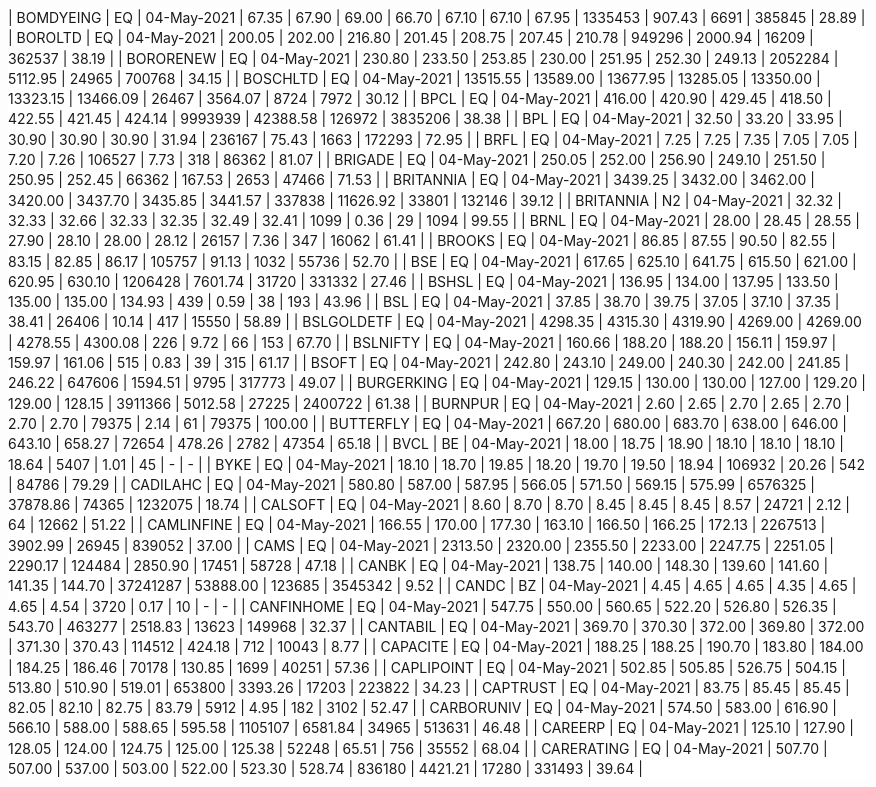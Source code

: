 | BOMDYEING | EQ | 04-May-2021 | 67.35 | 67.90 | 69.00 | 66.70 | 67.10 | 67.10 | 67.95 | 1335453 | 907.43 | 6691 | 385845 | 28.89 |
| BOROLTD | EQ | 04-May-2021 | 200.05 | 202.00 | 216.80 | 201.45 | 208.75 | 207.45 | 210.78 | 949296 | 2000.94 | 16209 | 362537 | 38.19 |
| BORORENEW | EQ | 04-May-2021 | 230.80 | 233.50 | 253.85 | 230.00 | 251.95 | 252.30 | 249.13 | 2052284 | 5112.95 | 24965 | 700768 | 34.15 |
| BOSCHLTD | EQ | 04-May-2021 | 13515.55 | 13589.00 | 13677.95 | 13285.05 | 13350.00 | 13323.15 | 13466.09 | 26467 | 3564.07 | 8724 | 7972 | 30.12 |
| BPCL | EQ | 04-May-2021 | 416.00 | 420.90 | 429.45 | 418.50 | 422.55 | 421.45 | 424.14 | 9993939 | 42388.58 | 126972 | 3835206 | 38.38 |
| BPL | EQ | 04-May-2021 | 32.50 | 33.20 | 33.95 | 30.90 | 30.90 | 30.90 | 31.94 | 236167 | 75.43 | 1663 | 172293 | 72.95 |
| BRFL | EQ | 04-May-2021 | 7.25 | 7.25 | 7.35 | 7.05 | 7.05 | 7.20 | 7.26 | 106527 | 7.73 | 318 | 86362 | 81.07 |
| BRIGADE | EQ | 04-May-2021 | 250.05 | 252.00 | 256.90 | 249.10 | 251.50 | 250.95 | 252.45 | 66362 | 167.53 | 2653 | 47466 | 71.53 |
| BRITANNIA | EQ | 04-May-2021 | 3439.25 | 3432.00 | 3462.00 | 3420.00 | 3437.70 | 3435.85 | 3441.57 | 337838 | 11626.92 | 33801 | 132146 | 39.12 |
| BRITANNIA | N2 | 04-May-2021 | 32.32 | 32.33 | 32.66 | 32.33 | 32.35 | 32.49 | 32.41 | 1099 | 0.36 | 29 | 1094 | 99.55 |
| BRNL | EQ | 04-May-2021 | 28.00 | 28.45 | 28.55 | 27.90 | 28.10 | 28.00 | 28.12 | 26157 | 7.36 | 347 | 16062 | 61.41 |
| BROOKS | EQ | 04-May-2021 | 86.85 | 87.55 | 90.50 | 82.55 | 83.15 | 82.85 | 86.17 | 105757 | 91.13 | 1032 | 55736 | 52.70 |
| BSE | EQ | 04-May-2021 | 617.65 | 625.10 | 641.75 | 615.50 | 621.00 | 620.95 | 630.10 | 1206428 | 7601.74 | 31720 | 331332 | 27.46 |
| BSHSL | EQ | 04-May-2021 | 136.95 | 134.00 | 137.95 | 133.50 | 135.00 | 135.00 | 134.93 | 439 | 0.59 | 38 | 193 | 43.96 |
| BSL | EQ | 04-May-2021 | 37.85 | 38.70 | 39.75 | 37.05 | 37.10 | 37.35 | 38.41 | 26406 | 10.14 | 417 | 15550 | 58.89 |
| BSLGOLDETF | EQ | 04-May-2021 | 4298.35 | 4315.30 | 4319.90 | 4269.00 | 4269.00 | 4278.55 | 4300.08 | 226 | 9.72 | 66 | 153 | 67.70 |
| BSLNIFTY | EQ | 04-May-2021 | 160.66 | 188.20 | 188.20 | 156.11 | 159.97 | 159.97 | 161.06 | 515 | 0.83 | 39 | 315 | 61.17 |
| BSOFT | EQ | 04-May-2021 | 242.80 | 243.10 | 249.00 | 240.30 | 242.00 | 241.85 | 246.22 | 647606 | 1594.51 | 9795 | 317773 | 49.07 |
| BURGERKING | EQ | 04-May-2021 | 129.15 | 130.00 | 130.00 | 127.00 | 129.20 | 129.00 | 128.15 | 3911366 | 5012.58 | 27225 | 2400722 | 61.38 |
| BURNPUR | EQ | 04-May-2021 | 2.60 | 2.65 | 2.70 | 2.65 | 2.70 | 2.70 | 2.70 | 79375 | 2.14 | 61 | 79375 | 100.00 |
| BUTTERFLY | EQ | 04-May-2021 | 667.20 | 680.00 | 683.70 | 638.00 | 646.00 | 643.10 | 658.27 | 72654 | 478.26 | 2782 | 47354 | 65.18 |
| BVCL | BE | 04-May-2021 | 18.00 | 18.75 | 18.90 | 18.10 | 18.10 | 18.10 | 18.64 | 5407 | 1.01 | 45 | - | - |
| BYKE | EQ | 04-May-2021 | 18.10 | 18.70 | 19.85 | 18.20 | 19.70 | 19.50 | 18.94 | 106932 | 20.26 | 542 | 84786 | 79.29 |
| CADILAHC | EQ | 04-May-2021 | 580.80 | 587.00 | 587.95 | 566.05 | 571.50 | 569.15 | 575.99 | 6576325 | 37878.86 | 74365 | 1232075 | 18.74 |
| CALSOFT | EQ | 04-May-2021 | 8.60 | 8.70 | 8.70 | 8.45 | 8.45 | 8.45 | 8.57 | 24721 | 2.12 | 64 | 12662 | 51.22 |
| CAMLINFINE | EQ | 04-May-2021 | 166.55 | 170.00 | 177.30 | 163.10 | 166.50 | 166.25 | 172.13 | 2267513 | 3902.99 | 26945 | 839052 | 37.00 |
| CAMS | EQ | 04-May-2021 | 2313.50 | 2320.00 | 2355.50 | 2233.00 | 2247.75 | 2251.05 | 2290.17 | 124484 | 2850.90 | 17451 | 58728 | 47.18 |
| CANBK | EQ | 04-May-2021 | 138.75 | 140.00 | 148.30 | 139.60 | 141.60 | 141.35 | 144.70 | 37241287 | 53888.00 | 123685 | 3545342 | 9.52 |
| CANDC | BZ | 04-May-2021 | 4.45 | 4.65 | 4.65 | 4.35 | 4.65 | 4.65 | 4.54 | 3720 | 0.17 | 10 | - | - |
| CANFINHOME | EQ | 04-May-2021 | 547.75 | 550.00 | 560.65 | 522.20 | 526.80 | 526.35 | 543.70 | 463277 | 2518.83 | 13623 | 149968 | 32.37 |
| CANTABIL | EQ | 04-May-2021 | 369.70 | 370.30 | 372.00 | 369.80 | 372.00 | 371.30 | 370.43 | 114512 | 424.18 | 712 | 10043 | 8.77 |
| CAPACITE | EQ | 04-May-2021 | 188.25 | 188.25 | 190.70 | 183.80 | 184.00 | 184.25 | 186.46 | 70178 | 130.85 | 1699 | 40251 | 57.36 |
| CAPLIPOINT | EQ | 04-May-2021 | 502.85 | 505.85 | 526.75 | 504.15 | 513.80 | 510.90 | 519.01 | 653800 | 3393.26 | 17203 | 223822 | 34.23 |
| CAPTRUST | EQ | 04-May-2021 | 83.75 | 85.45 | 85.45 | 82.05 | 82.10 | 82.75 | 83.79 | 5912 | 4.95 | 182 | 3102 | 52.47 |
| CARBORUNIV | EQ | 04-May-2021 | 574.50 | 583.00 | 616.90 | 566.10 | 588.00 | 588.65 | 595.58 | 1105107 | 6581.84 | 34965 | 513631 | 46.48 |
| CAREERP | EQ | 04-May-2021 | 125.10 | 127.90 | 128.05 | 124.00 | 124.75 | 125.00 | 125.38 | 52248 | 65.51 | 756 | 35552 | 68.04 |
| CARERATING | EQ | 04-May-2021 | 507.70 | 507.00 | 537.00 | 503.00 | 522.00 | 523.30 | 528.74 | 836180 | 4421.21 | 17280 | 331493 | 39.64 |